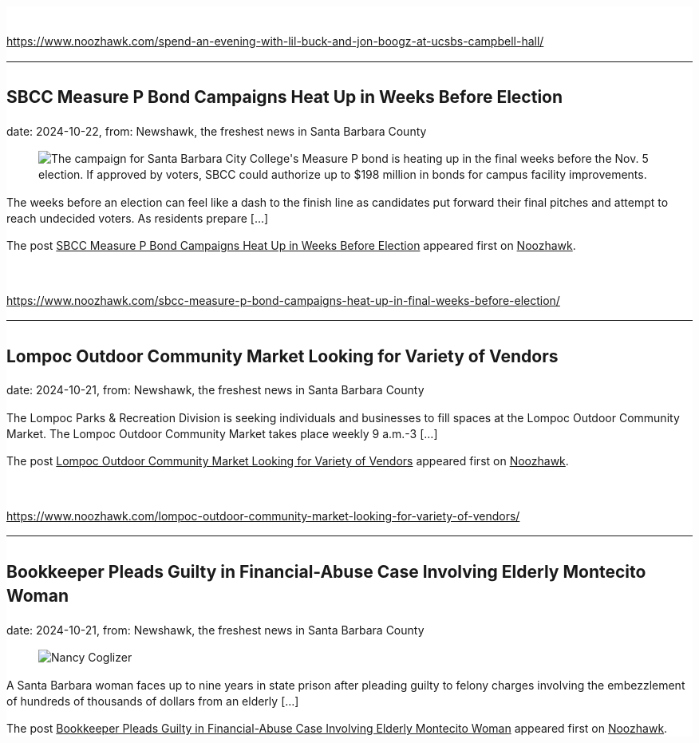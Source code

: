 
<br> 

<https://www.noozhawk.com/spend-an-evening-with-lil-buck-and-jon-boogz-at-ucsbs-campbell-hall/>

---

## SBCC Measure P Bond Campaigns Heat Up in Weeks Before Election

date: 2024-10-22, from: Newshawk, the freshest news in Santa Barbara County

<figure><img width="1024" height="683" src="https://i0.wp.com/www.noozhawk.com/wp-content/uploads/2024/10/102124-SBCC-campus-gm.jpg?fit=1024%2C683&amp;ssl=1" class="attachment-rss-image-size size-rss-image-size wp-post-image" alt="The campaign for Santa Barbara City College&#039;s Measure P bond is heating up in the final weeks before the Nov. 5 election. If approved by voters, SBCC could authorize up to $198 million in bonds for campus facility improvements." decoding="async" srcset="https://i0.wp.com/www.noozhawk.com/wp-content/uploads/2024/10/102124-SBCC-campus-gm.jpg?w=2200&amp;ssl=1 2200w, https://i0.wp.com/www.noozhawk.com/wp-content/uploads/2024/10/102124-SBCC-campus-gm.jpg?resize=300%2C200&amp;ssl=1 300w, https://i0.wp.com/www.noozhawk.com/wp-content/uploads/2024/10/102124-SBCC-campus-gm.jpg?resize=1024%2C683&amp;ssl=1 1024w, https://i0.wp.com/www.noozhawk.com/wp-content/uploads/2024/10/102124-SBCC-campus-gm.jpg?resize=768%2C512&amp;ssl=1 768w, https://i0.wp.com/www.noozhawk.com/wp-content/uploads/2024/10/102124-SBCC-campus-gm.jpg?resize=1536%2C1024&amp;ssl=1 1536w, https://i0.wp.com/www.noozhawk.com/wp-content/uploads/2024/10/102124-SBCC-campus-gm.jpg?resize=2048%2C1366&amp;ssl=1 2048w, https://i0.wp.com/www.noozhawk.com/wp-content/uploads/2024/10/102124-SBCC-campus-gm.jpg?resize=1200%2C800&amp;ssl=1 1200w, https://i0.wp.com/www.noozhawk.com/wp-content/uploads/2024/10/102124-SBCC-campus-gm.jpg?resize=1568%2C1046&amp;ssl=1 1568w, https://i0.wp.com/www.noozhawk.com/wp-content/uploads/2024/10/102124-SBCC-campus-gm.jpg?resize=2000%2C1334&amp;ssl=1 2000w, https://i0.wp.com/www.noozhawk.com/wp-content/uploads/2024/10/102124-SBCC-campus-gm.jpg?resize=400%2C267&amp;ssl=1 400w, https://i0.wp.com/www.noozhawk.com/wp-content/uploads/2024/10/102124-SBCC-campus-gm.jpg?fit=1024%2C683&amp;ssl=1&amp;w=370 370w" sizes="(max-width: 34.9rem) calc(100vw - 2rem), (max-width: 53rem) calc(8 * (100vw / 12)), (min-width: 53rem) calc(6 * (100vw / 12)), 100vw" /></figure>
<p>The weeks before an election can feel like a dash to the finish line as candidates put forward their final pitches and attempt to reach undecided voters. As residents prepare [&#8230;]</p>
<p>The post <a href="https://www.noozhawk.com/sbcc-measure-p-bond-campaigns-heat-up-in-final-weeks-before-election/">SBCC Measure P Bond Campaigns Heat Up in Weeks Before Election</a> appeared first on <a href="https://www.noozhawk.com">Noozhawk</a>.</p>
 

<br> 

<https://www.noozhawk.com/sbcc-measure-p-bond-campaigns-heat-up-in-final-weeks-before-election/>

---

## Lompoc Outdoor Community Market Looking for Variety of Vendors

date: 2024-10-21, from: Newshawk, the freshest news in Santa Barbara County

<p>The Lompoc Parks &#38; Recreation Division is seeking individuals and businesses to fill spaces at the Lompoc Outdoor Community Market. The Lompoc Outdoor Community Market takes place weekly 9 a.m.-3 [&#8230;]</p>
<p>The post <a href="https://www.noozhawk.com/lompoc-outdoor-community-market-looking-for-variety-of-vendors/">Lompoc Outdoor Community Market Looking for Variety of Vendors</a> appeared first on <a href="https://www.noozhawk.com">Noozhawk</a>.</p>
 

<br> 

<https://www.noozhawk.com/lompoc-outdoor-community-market-looking-for-variety-of-vendors/>

---

## Bookkeeper Pleads Guilty in Financial-Abuse Case Involving Elderly Montecito Woman

date: 2024-10-21, from: Newshawk, the freshest news in Santa Barbara County

<figure><img width="1024" height="682" src="https://i0.wp.com/www.noozhawk.com/wp-content/uploads/2024/10/101624-Nancy-Coglizer-Court-jp-2000.jpg?fit=1024%2C682&amp;ssl=1" class="attachment-rss-image-size size-rss-image-size wp-post-image" alt="Nancy Coglizer" decoding="async" srcset="https://i0.wp.com/www.noozhawk.com/wp-content/uploads/2024/10/101624-Nancy-Coglizer-Court-jp-2000.jpg?w=2000&amp;ssl=1 2000w, https://i0.wp.com/www.noozhawk.com/wp-content/uploads/2024/10/101624-Nancy-Coglizer-Court-jp-2000.jpg?resize=300%2C200&amp;ssl=1 300w, https://i0.wp.com/www.noozhawk.com/wp-content/uploads/2024/10/101624-Nancy-Coglizer-Court-jp-2000.jpg?resize=1024%2C682&amp;ssl=1 1024w, https://i0.wp.com/www.noozhawk.com/wp-content/uploads/2024/10/101624-Nancy-Coglizer-Court-jp-2000.jpg?resize=768%2C512&amp;ssl=1 768w, https://i0.wp.com/www.noozhawk.com/wp-content/uploads/2024/10/101624-Nancy-Coglizer-Court-jp-2000.jpg?resize=1536%2C1024&amp;ssl=1 1536w, https://i0.wp.com/www.noozhawk.com/wp-content/uploads/2024/10/101624-Nancy-Coglizer-Court-jp-2000.jpg?resize=1200%2C800&amp;ssl=1 1200w, https://i0.wp.com/www.noozhawk.com/wp-content/uploads/2024/10/101624-Nancy-Coglizer-Court-jp-2000.jpg?resize=1568%2C1045&amp;ssl=1 1568w, https://i0.wp.com/www.noozhawk.com/wp-content/uploads/2024/10/101624-Nancy-Coglizer-Court-jp-2000.jpg?resize=400%2C267&amp;ssl=1 400w, https://i0.wp.com/www.noozhawk.com/wp-content/uploads/2024/10/101624-Nancy-Coglizer-Court-jp-2000.jpg?fit=1024%2C682&amp;ssl=1&amp;w=370 370w" sizes="(max-width: 34.9rem) calc(100vw - 2rem), (max-width: 53rem) calc(8 * (100vw / 12)), (min-width: 53rem) calc(6 * (100vw / 12)), 100vw" /></figure>
<p>A Santa Barbara woman faces up to nine years in state prison after pleading guilty to felony charges involving the embezzlement of hundreds of thousands of dollars from an elderly [&#8230;]</p>
<p>The post <a href="https://www.noozhawk.com/bookkeeper-pleads-guilty-in-financial-abuse-case-involving-elderly-montecito-woman/">Bookkeeper Pleads Guilty in Financial-Abuse Case Involving Elderly Montecito Woman</a> appeared first on <a href="https://www.noozhawk.com">Noozhawk</a>.</p>
 
